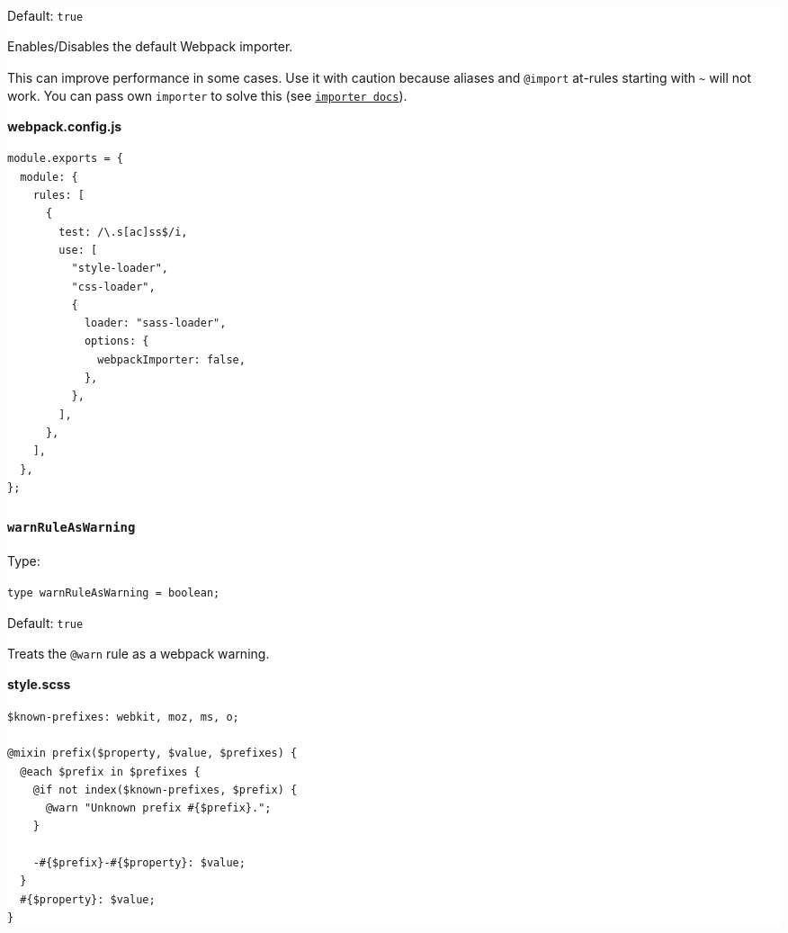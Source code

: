 Default: `true`

Enables/Disables the default Webpack importer.

This can improve performance in some cases. Use it with caution because
aliases and `@import` at-rules starting with `~` will not work. You can pass
own `importer` to solve this (see [`importer
docs`](https://github.com/sass/node-sass#importer--v200---experimental)).

**webpack.config.js**

    
    
    module.exports = {
      module: {
        rules: [
          {
            test: /\.s[ac]ss$/i,
            use: [
              "style-loader",
              "css-loader",
              {
                loader: "sass-loader",
                options: {
                  webpackImporter: false,
                },
              },
            ],
          },
        ],
      },
    };

### `warnRuleAsWarning`

Type:

    
    
    type warnRuleAsWarning = boolean;

Default: `true`

Treats the `@warn` rule as a webpack warning.

**style.scss**

    
    
    $known-prefixes: webkit, moz, ms, o;
    
    @mixin prefix($property, $value, $prefixes) {
      @each $prefix in $prefixes {
        @if not index($known-prefixes, $prefix) {
          @warn "Unknown prefix #{$prefix}.";
        }
    
        -#{$prefix}-#{$property}: $value;
      }
      #{$property}: $value;
    }
    